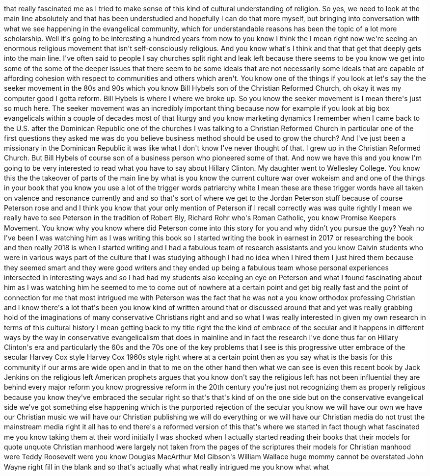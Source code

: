 that really fascinated me as I tried to make sense of this kind of cultural understanding of religion. So yes, we need to look at the main line absolutely and that has been understudied and hopefully I can do that more myself, but bringing into conversation with what we see happening in the evangelical community, which for understandable reasons has been the topic of a lot more scholarship. Well it's going to be interesting a hundred years from now to you know I think the I mean right now we're seeing an enormous religious movement that isn't self-consciously religious. And you know what's I think and that that get that deeply gets into the main line. I've often said to people I say churches split right and leak left because there seems to be you know we get into some of the some of the deeper issues that there seem to be some ideals that are not necessarily some ideals that are capable of affording cohesion with respect to communities and others which aren't. You know one of the things if you look at let's say the the seeker movement in the 80s and 90s which you know Bill Hybels son of the Christian Reformed Church, oh okay it was my computer good I gotta reform. Bill Hybels is where I where we broke up. So you know the seeker movement is I mean there's just so much here. The seeker movement was an incredibly important thing because now for example if you look at big box evangelicals within a couple of decades most of that liturgy and you know marketing dynamics I remember when I came back to the U.S. after the Dominican Republic one of the churches I was talking to a Christian Reformed Church in particular one of the first questions they asked me was do you believe business method should be used to grow the church? And I've just been a missionary in the Dominican Republic it was like what I don't know I've never thought of that. I grew up in the Christian Reformed Church. But Bill Hybels of course son of a business person who pioneered some of that. And now we have this and you know I'm going to be very interested to read what you have to say about Hillary Clinton. My daughter went to Wellesley College. You know this the the takeover of parts of the main line by what is you know the current culture war over wokeism and and one of the things in your book that you know you use a lot of the trigger words patriarchy white I mean these are these trigger words have all taken on valence and resonance currently and and so that's sort of where we get to the Jordan Peterson stuff because of course Peterson rose and and I think you know that your only mention of Peterson if I recall correctly was was quite rightly I mean we really have to see Peterson in the tradition of Robert Bly, Richard Rohr who's Roman Catholic, you know Promise Keepers Movement. You know why you know where did Peterson come into this story for you and why didn't you pursue the guy? Yeah no I've been I was watching him as I was writing this book so I started writing the book in earnest in 2017 or researching the book and then really 2018 is when I started writing and I had a fabulous team of research assistants and you know Calvin students who were in various ways part of the culture that I was studying although I had no idea when I hired them I just hired them because they seemed smart and they were good writers and they ended up being a fabulous team whose personal experiences intersected in interesting ways and so I had had my students also keeping an eye on Peterson and what I found fascinating about him as I was watching him he seemed to me to come out of nowhere at a certain point and get big really fast and the point of connection for me that most intrigued me with Peterson was the fact that he was not a you know orthodox professing Christian and I know there's a lot that's been you know kind of written around that or discussed around that and yet was really grabbing hold of the imaginations of many conservative Christians right and and so what I was really interested in given my own research in terms of this cultural history I mean getting back to my title right the the kind of embrace of the secular and it happens in different ways by the way in conservative evangelicalism that does in mainline and in fact the research I've done thus far on Hillary Clinton's era and particularly the 60s and the 70s one of the key problems that I see is this progressive utter embrace of the secular Harvey Cox style Harvey Cox 1960s style right where at a certain point then as you say what is the basis for this community if our arms are wide open and in that to me on the other hand then what we can see is even this recent book by Jack Jenkins on the religious left American prophets argues that you know don't say the religious left has not been influential they are behind every major reform you know progressive reform in the 20th century you're just not recognizing them as properly religious because you know they've embraced the secular right so that's that's kind of on the one side but on the conservative evangelical side we've got something else happening which is the purported rejection of the secular you know we will have our own we have our Christian music we will have our Christian publishing we will do everything or we will have our Christian media do not trust the mainstream media right it all has to end there's a reformed version of this that's where we started in fact though what fascinated me you know taking them at their word initially I was shocked when I actually started reading their books that their models for quote unquote Christian manhood were largely not taken from the pages of the scriptures their models for Christian manhood were Teddy Roosevelt were you know Douglas MacArthur Mel Gibson's William Wallace huge mommy cannot be overstated John Wayne right fill in the blank and so that's actually what what really intrigued me you know what what